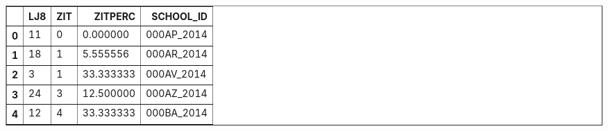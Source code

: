 <div>
<style scoped>
    .dataframe tbody tr th:only-of-type {
        vertical-align: middle;
    }

    .dataframe tbody tr th {
        vertical-align: top;
    }

    .dataframe thead th {
        text-align: right;
    }
</style>
<table border="1" class="dataframe">
  <thead>
    <tr style="text-align: right;">
      <th></th>
      <th>LJ8</th>
      <th>ZIT</th>
      <th>ZITPERC</th>
      <th>SCHOOL_ID</th>
    </tr>
  </thead>
  <tbody>
    <tr>
      <th>0</th>
      <td>11</td>
      <td>0</td>
      <td>0.000000</td>
      <td>000AP_2014</td>
    </tr>
    <tr>
      <th>1</th>
      <td>18</td>
      <td>1</td>
      <td>5.555556</td>
      <td>000AR_2014</td>
    </tr>
    <tr>
      <th>2</th>
      <td>3</td>
      <td>1</td>
      <td>33.333333</td>
      <td>000AV_2014</td>
    </tr>
    <tr>
      <th>3</th>
      <td>24</td>
      <td>3</td>
      <td>12.500000</td>
      <td>000AZ_2014</td>
    </tr>
    <tr>
      <th>4</th>
      <td>12</td>
      <td>4</td>
      <td>33.333333</td>
      <td>000BA_2014</td>
    </tr>
  </tbody>
</table>
</div>
